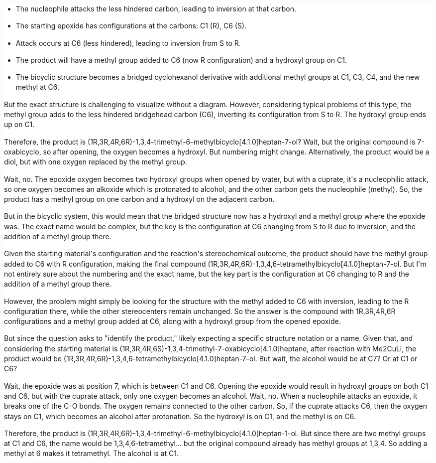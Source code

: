- The nucleophile attacks the less hindered carbon, leading to inversion at that carbon.

- The starting epoxide has configurations at the carbons: C1 (R), C6 (S).

- Attack occurs at C6 (less hindered), leading to inversion from S to R.

- The product will have a methyl group added to C6 (now R configuration) and a hydroxyl group on C1.

- The bicyclic structure becomes a bridged cyclohexanol derivative with additional methyl groups at C1, C3, C4, and the new methyl at C6.

But the exact structure is challenging to visualize without a diagram. However, considering typical problems of this type, the methyl group adds to the less hindered bridgehead carbon (C6), inverting its configuration from S to R. The hydroxyl group ends up on C1.

Therefore, the product is (1R,3R,4R,6R)-1,3,4-trimethyl-6-methylbicyclo[4.1.0]heptan-7-ol? Wait, but the original compound is 7-oxabicyclo, so after opening, the oxygen becomes a hydroxyl. But numbering might change. Alternatively, the product would be a diol, but with one oxygen replaced by the methyl group.

Wait, no. The epoxide oxygen becomes two hydroxyl groups when opened by water, but with a cuprate, it's a nucleophilic attack, so one oxygen becomes an alkoxide which is protonated to alcohol, and the other carbon gets the nucleophile (methyl). So, the product has a methyl group on one carbon and a hydroxyl on the adjacent carbon.

But in the bicyclic system, this would mean that the bridged structure now has a hydroxyl and a methyl group where the epoxide was. The exact name would be complex, but the key is the configuration at C6 changing from S to R due to inversion, and the addition of a methyl group there.

Given the starting material's configuration and the reaction's stereochemical outcome, the product should have the methyl group added to C6 with R configuration, making the final compound (1R,3R,4R,6R)-1,3,4,6-tetramethylbicyclo[4.1.0]heptan-7-ol. But I'm not entirely sure about the numbering and the exact name, but the key part is the configuration at C6 changing to R and the addition of a methyl group there.

However, the problem might simply be looking for the structure with the methyl added to C6 with inversion, leading to the R configuration there, while the other stereocenters remain unchanged. So the answer is the compound with 1R,3R,4R,6R configurations and a methyl group added at C6, along with a hydroxyl group from the opened epoxide.

But since the question asks to "identify the product," likely expecting a specific structure notation or a name. Given that, and considering the starting material is (1R,3R,4R,6S)-1,3,4-trimethyl-7-oxabicyclo[4.1.0]heptane, after reaction with Me2CuLi, the product would be (1R,3R,4R,6R)-1,3,4,6-tetramethylbicyclo[4.1.0]heptan-7-ol. But wait, the alcohol would be at C7? Or at C1 or C6?

Wait, the epoxide was at position 7, which is between C1 and C6. Opening the epoxide would result in hydroxyl groups on both C1 and C6, but with the cuprate attack, only one oxygen becomes an alcohol. Wait, no. When a nucleophile attacks an epoxide, it breaks one of the C-O bonds. The oxygen remains connected to the other carbon. So, if the cuprate attacks C6, then the oxygen stays on C1, which becomes an alcohol after protonation. So the hydroxyl is on C1, and the methyl is on C6.

Therefore, the product is (1R,3R,4R,6R)-1,3,4-trimethyl-6-methylbicyclo[4.1.0]heptan-1-ol. But since there are two methyl groups at C1 and C6, the name would be 1,3,4,6-tetramethyl... but the original compound already has methyl groups at 1,3,4. So adding a methyl at 6 makes it tetramethyl. The alcohol is at C1.
